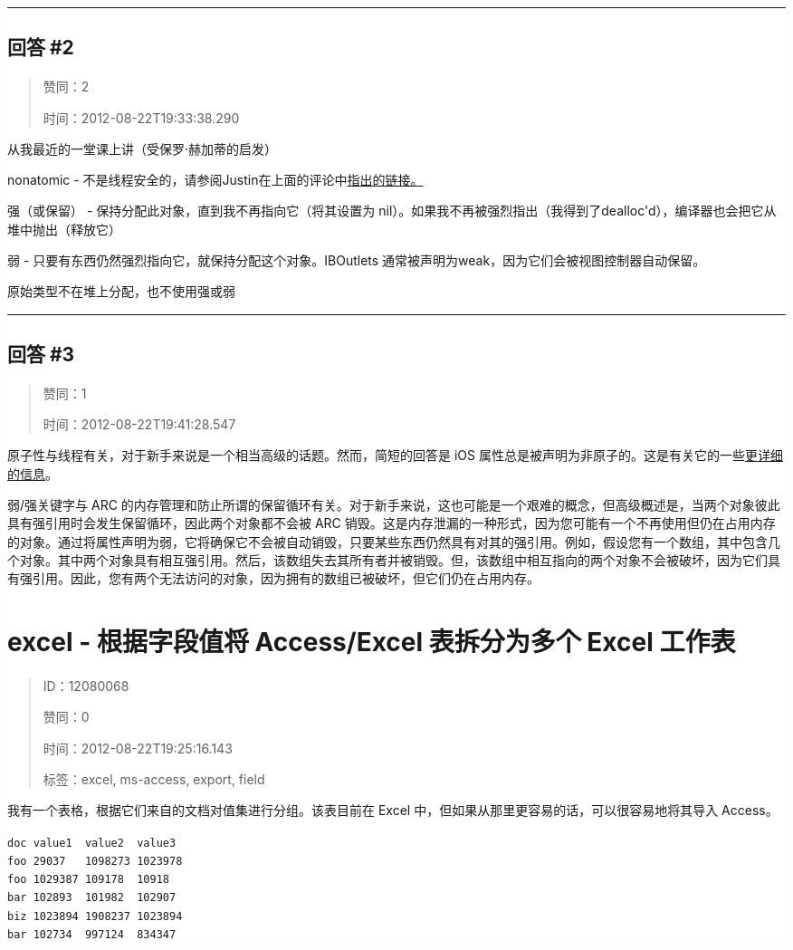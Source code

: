 * * *

## 回答 #2

> 赞同：2
> 
> 时间：2012-08-22T19:33:38.290

从我最近的一堂课上讲（受保罗·赫加蒂的启发）

nonatomic - 不是线程安全的，请参阅Justin在上面的评论中[指出的链接。](https://stackoverflow.com/questions/588866/atomic-vs-nonatomic-properties)

强（或保留） - 保持分配此对象，直到我不再指向它（将其设置为 nil）。如果我不再被强烈指出（我得到了dealloc'd），编译器也会把它从堆中抛出（释放它）

弱 - 只要有东西仍然强烈指向它，就保持分配这个对象。IBOutlets 通常被声明为weak，因为它们会被视图控制器自动保留。

原始类型不在堆上分配，也不使用强或弱

* * *

## 回答 #3

> 赞同：1
> 
> 时间：2012-08-22T19:41:28.547

原子性与线程有关，对于新手来说是一个相当高级的话题。然而，简短的回答是 iOS 属性总是被声明为非原子的。这是有关它的一些[更详细的信息](https://stackoverflow.com/questions/588866/atomic-vs-nonatomic-properties)。

弱/强关键字与 ARC 的内存管理和防止所谓的保留循环有关。对于新手来说，这也可能是一个艰难的概念，但高级概述是，当两个对象彼此具有强引用时会发生保留循环，因此两个对象都不会被 ARC 销毁。这是内存泄漏的一种形式，因为您可能有一个不再使用但仍在占用内存的对象。通过将属性声明为弱，它将确保它不会被自动销毁，只要某些东西仍然具有对其的强引用。例如，假设您有一个数组，其中包含几个对象。其中两个对象具有相互强引用。然后，该数组失去其所有者并被销毁。但，该数组中相互指向的两个对象不会被破坏，因为它们具有强引用。因此，您有两个无法访问的对象，因为拥有的数组已被破坏，但它们仍在占用内存。

# excel - 根据字段值将 Access/Excel 表拆分为多个 Excel 工作表

> ID：12080068
> 
> 赞同：0
> 
> 时间：2012-08-22T19:25:16.143
> 
> 标签：excel, ms-access, export, field

我有一个表格，根据它们来自的文档对值集进行分组。该表目前在 Excel 中，但如果从那里更容易的话，可以很容易地将其导入 Access。

```
doc value1  value2  value3
foo 29037   1098273 1023978
foo 1029387 109178  10918
bar 102893  101982  102907
biz 1023894 1908237 1023894
bar 102734  997124  834347 
```
